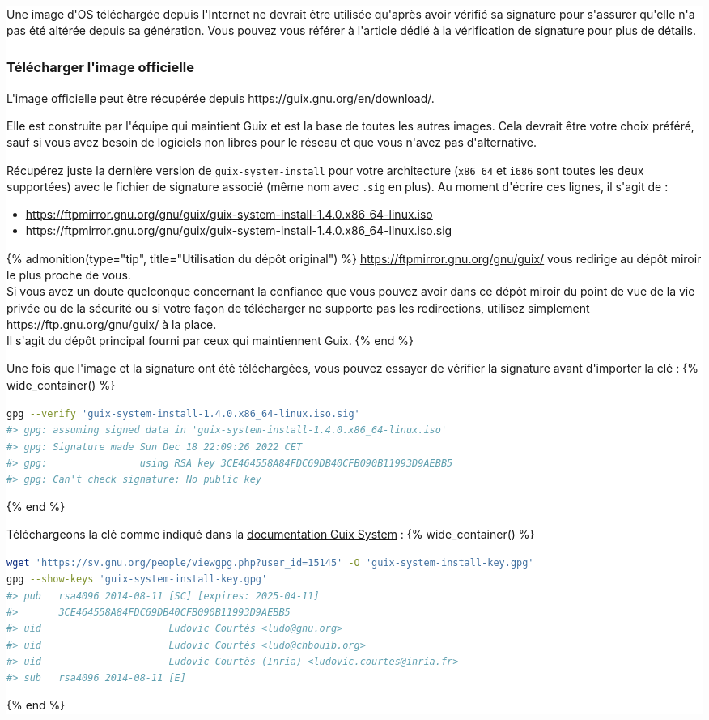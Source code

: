 Une image d'OS téléchargée depuis l'Internet ne devrait être utilisée qu'après avoir vérifié sa signature pour s'assurer qu'elle n'a pas été altérée depuis sa génération.
Vous pouvez vous référer à [l'article dédié à la vérification de signature](@/posts/2024-12-29_verifying-openpgp-signature/index.fr.md) pour plus de détails.

### Télécharger l'image officielle

L'image officielle peut être récupérée depuis <https://guix.gnu.org/en/download/>.

Elle est construite par l'équipe qui maintient Guix et est la base de toutes les autres images.
Cela devrait être votre choix préféré, sauf si vous avez besoin de logiciels non libres pour le réseau et que vous n'avez pas d'alternative.

Récupérez juste la dernière version de `guix-system-install` pour votre architecture (`x86_64` et `i686` sont toutes les deux supportées) avec le fichier de signature associé (même nom avec `.sig` en plus).
Au moment d'écrire ces lignes, il s'agit de :
* <https://ftpmirror.gnu.org/gnu/guix/guix-system-install-1.4.0.x86_64-linux.iso>
* <https://ftpmirror.gnu.org/gnu/guix/guix-system-install-1.4.0.x86_64-linux.iso.sig>

{% admonition(type="tip", title="Utilisation du dépôt original") %}
<https://ftpmirror.gnu.org/gnu/guix/> vous redirige au dépôt miroir le plus proche de vous.  
Si vous avez un doute quelconque concernant la confiance que vous pouvez avoir dans ce dépôt miroir du point de vue de la vie privée ou de la sécurité ou si votre façon de télécharger ne supporte pas les redirections, utilisez simplement <https://ftp.gnu.org/gnu/guix/> à la place.  
Il s'agit du dépôt principal fourni par ceux qui maintiennent Guix.
{% end %}

Une fois que l'image et la signature ont été téléchargées, vous pouvez essayer de vérifier la signature avant d'importer la clé :
{% wide_container() %}
```bash
gpg --verify 'guix-system-install-1.4.0.x86_64-linux.iso.sig'
#> gpg: assuming signed data in 'guix-system-install-1.4.0.x86_64-linux.iso'
#> gpg: Signature made Sun Dec 18 22:09:26 2022 CET
#> gpg:                using RSA key 3CE464558A84FDC69DB40CFB090B11993D9AEBB5
#> gpg: Can't check signature: No public key
```
{% end %}

Téléchargeons la clé comme indiqué dans la [documentation Guix System](https://guix.gnu.org/manual/fr/html_node/Installation-depuis-une-clef-USB-ou-un-DVD.html) :
{% wide_container() %}
```bash
wget 'https://sv.gnu.org/people/viewgpg.php?user_id=15145' -O 'guix-system-install-key.gpg'
gpg --show-keys 'guix-system-install-key.gpg'
#> pub   rsa4096 2014-08-11 [SC] [expires: 2025-04-11]
#>       3CE464558A84FDC69DB40CFB090B11993D9AEBB5
#> uid                      Ludovic Courtès <ludo@gnu.org>
#> uid                      Ludovic Courtès <ludo@chbouib.org>
#> uid                      Ludovic Courtès (Inria) <ludovic.courtes@inria.fr>
#> sub   rsa4096 2014-08-11 [E]
```
{% end %}


[^1]: <https://www.gnu.org/philosophy/free-sw.en.html>